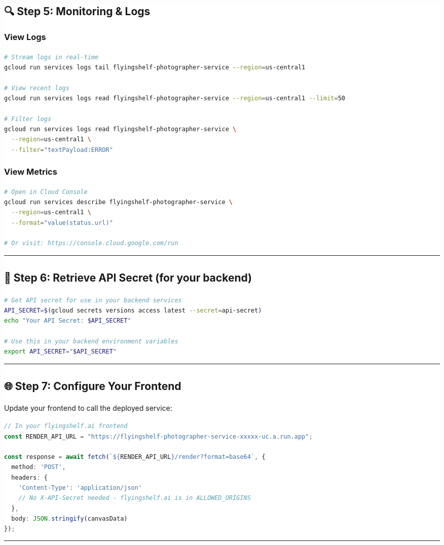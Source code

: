 
## 🔍 Step 5: Monitoring & Logs

### View Logs

```bash
# Stream logs in real-time
gcloud run services logs tail flyingshelf-photographer-service --region=us-central1

# View recent logs
gcloud run services logs read flyingshelf-photographer-service --region=us-central1 --limit=50

# Filter logs
gcloud run services logs read flyingshelf-photographer-service \
  --region=us-central1 \
  --filter="textPayload:ERROR"
```

### View Metrics

```bash
# Open in Cloud Console
gcloud run services describe flyingshelf-photographer-service \
  --region=us-central1 \
  --format="value(status.url)"

# Or visit: https://console.cloud.google.com/run
```

---

## 🔐 Step 6: Retrieve API Secret (for your backend)

```bash
# Get API secret for use in your backend services
API_SECRET=$(gcloud secrets versions access latest --secret=api-secret)
echo "Your API Secret: $API_SECRET"

# Use this in your backend environment variables
export API_SECRET="$API_SECRET"
```

---

## 🌐 Step 7: Configure Your Frontend

Update your frontend to call the deployed service:

```typescript
// In your flyingshelf.ai frontend
const RENDER_API_URL = "https://flyingshelf-photographer-service-xxxxx-uc.a.run.app";

const response = await fetch(`${RENDER_API_URL}/render?format=base64`, {
  method: 'POST',
  headers: {
    'Content-Type': 'application/json'
    // No X-API-Secret needed - flyingshelf.ai is in ALLOWED_ORIGINS
  },
  body: JSON.stringify(canvasData)
});
```

---